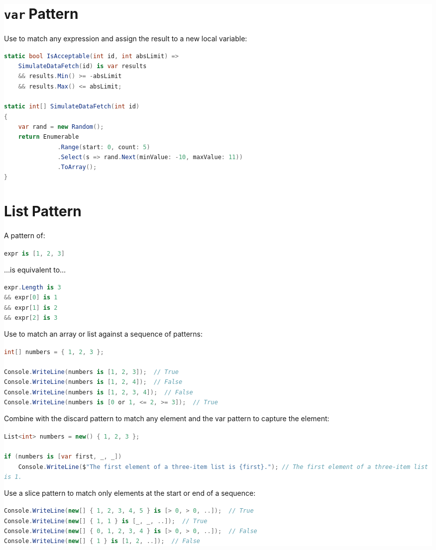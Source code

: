 # `var` Pattern
Use to match any expression and assign the result to a new local variable:
```cs
static bool IsAcceptable(int id, int absLimit) =>
    SimulateDataFetch(id) is var results 
    && results.Min() >= -absLimit 
    && results.Max() <= absLimit;

static int[] SimulateDataFetch(int id)
{
    var rand = new Random();
    return Enumerable
               .Range(start: 0, count: 5)
               .Select(s => rand.Next(minValue: -10, maxValue: 11))
               .ToArray();
}
```

# List Pattern
A pattern of:
```cs
expr is [1, 2, 3]
```
…is equivalent to…
```cs
expr.Length is 3
&& expr[0] is 1
&& expr[1] is 2
&& expr[2] is 3
```

Use to match an array or list against a sequence of patterns:
```cs
int[] numbers = { 1, 2, 3 };

Console.WriteLine(numbers is [1, 2, 3]);  // True
Console.WriteLine(numbers is [1, 2, 4]);  // False
Console.WriteLine(numbers is [1, 2, 3, 4]);  // False
Console.WriteLine(numbers is [0 or 1, <= 2, >= 3]);  // True
```

Combine with the discard pattern to match any element and the var pattern to capture the element:
```cs
List<int> numbers = new() { 1, 2, 3 };

if (numbers is [var first, _, _])
    Console.WriteLine($"The first element of a three-item list is {first}."); // The first element of a three-item list is 1.
```

Use a slice pattern to match only elements at the start or end of a sequence:
```cs
Console.WriteLine(new[] { 1, 2, 3, 4, 5 } is [> 0, > 0, ..]);  // True
Console.WriteLine(new[] { 1, 1 } is [_, _, ..]);  // True
Console.WriteLine(new[] { 0, 1, 2, 3, 4 } is [> 0, > 0, ..]);  // False
Console.WriteLine(new[] { 1 } is [1, 2, ..]);  // False
```
